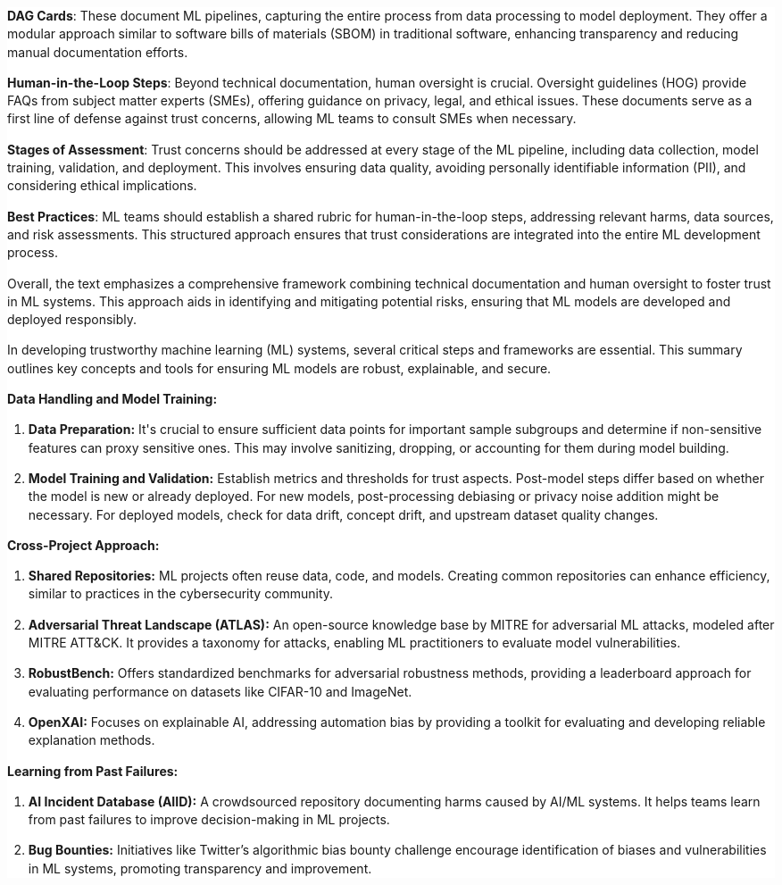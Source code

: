 **DAG Cards**: These document ML pipelines, capturing the entire process from data processing to model deployment. They offer a modular approach similar to software bills of materials (SBOM) in traditional software, enhancing transparency and reducing manual documentation efforts.

**Human-in-the-Loop Steps**: Beyond technical documentation, human oversight is crucial. Oversight guidelines (HOG) provide FAQs from subject matter experts (SMEs), offering guidance on privacy, legal, and ethical issues. These documents serve as a first line of defense against trust concerns, allowing ML teams to consult SMEs when necessary.

**Stages of Assessment**: Trust concerns should be addressed at every stage of the ML pipeline, including data collection, model training, validation, and deployment. This involves ensuring data quality, avoiding personally identifiable information (PII), and considering ethical implications.

**Best Practices**: ML teams should establish a shared rubric for human-in-the-loop steps, addressing relevant harms, data sources, and risk assessments. This structured approach ensures that trust considerations are integrated into the entire ML development process.

Overall, the text emphasizes a comprehensive framework combining technical documentation and human oversight to foster trust in ML systems. This approach aids in identifying and mitigating potential risks, ensuring that ML models are developed and deployed responsibly.



In developing trustworthy machine learning (ML) systems, several critical steps and frameworks are essential. This summary outlines key concepts and tools for ensuring ML models are robust, explainable, and secure.

**Data Handling and Model Training:**

1. **Data Preparation:** It's crucial to ensure sufficient data points for important sample subgroups and determine if non-sensitive features can proxy sensitive ones. This may involve sanitizing, dropping, or accounting for them during model building.

2. **Model Training and Validation:** Establish metrics and thresholds for trust aspects. Post-model steps differ based on whether the model is new or already deployed. For new models, post-processing debiasing or privacy noise addition might be necessary. For deployed models, check for data drift, concept drift, and upstream dataset quality changes.

**Cross-Project Approach:**

1. **Shared Repositories:** ML projects often reuse data, code, and models. Creating common repositories can enhance efficiency, similar to practices in the cybersecurity community.

2. **Adversarial Threat Landscape (ATLAS):** An open-source knowledge base by MITRE for adversarial ML attacks, modeled after MITRE ATT&CK. It provides a taxonomy for attacks, enabling ML practitioners to evaluate model vulnerabilities.

3. **RobustBench:** Offers standardized benchmarks for adversarial robustness methods, providing a leaderboard approach for evaluating performance on datasets like CIFAR-10 and ImageNet.

4. **OpenXAI:** Focuses on explainable AI, addressing automation bias by providing a toolkit for evaluating and developing reliable explanation methods.

**Learning from Past Failures:**

1. **AI Incident Database (AIID):** A crowdsourced repository documenting harms caused by AI/ML systems. It helps teams learn from past failures to improve decision-making in ML projects.

2. **Bug Bounties:** Initiatives like Twitter’s algorithmic bias bounty challenge encourage identification of biases and vulnerabilities in ML systems, promoting transparency and improvement.
